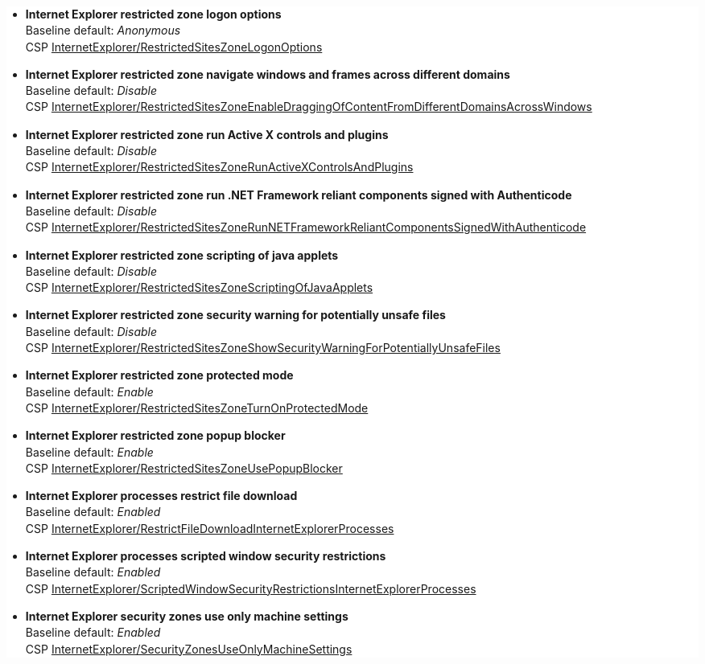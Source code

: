 - **Internet Explorer restricted zone logon options**  
  Baseline default: *Anonymous*  
  CSP [InternetExplorer/RestrictedSitesZoneLogonOptions](https://go.microsoft.com/fwlink/?linkid=2067110)

- **Internet Explorer restricted zone navigate windows and frames across different domains**  
  Baseline default: *Disable*  
  CSP [InternetExplorer/RestrictedSitesZoneEnableDraggingOfContentFromDifferentDomainsAcrossWindows](https://go.microsoft.com/fwlink/?linkid=2067050)

- **Internet Explorer restricted zone run Active X controls and plugins**  
  Baseline default: *Disable*  
  CSP [InternetExplorer/RestrictedSitesZoneRunActiveXControlsAndPlugins](https://go.microsoft.com/fwlink/?linkid=2067114)

- **Internet Explorer restricted zone run .NET Framework reliant components signed with Authenticode**  
  Baseline default: *Disable*  
  CSP [InternetExplorer/RestrictedSitesZoneRunNETFrameworkReliantComponentsSignedWithAuthenticode](https://go.microsoft.com/fwlink/?linkid=2067169)

- **Internet Explorer restricted zone scripting of java applets**  
  Baseline default: *Disable*  
  CSP [InternetExplorer/RestrictedSitesZoneScriptingOfJavaApplets](https://go.microsoft.com/fwlink/?linkid=2067202)

- **Internet Explorer restricted zone security warning for potentially unsafe files**  
  Baseline default: *Disable*  
  CSP [InternetExplorer/RestrictedSitesZoneShowSecurityWarningForPotentiallyUnsafeFiles](https://go.microsoft.com/fwlink/?linkid=2066797)

- **Internet Explorer restricted zone protected mode**  
  Baseline default: *Enable*  
  CSP [InternetExplorer/RestrictedSitesZoneTurnOnProtectedMode](https://go.microsoft.com/fwlink/?linkid=2067080)

- **Internet Explorer restricted zone popup blocker**  
  Baseline default: *Enable*  
  CSP [InternetExplorer/RestrictedSitesZoneUsePopupBlocker](https://go.microsoft.com/fwlink/?linkid=2067180)

- **Internet Explorer processes restrict file download**  
  Baseline default: *Enabled*  
  CSP [InternetExplorer/RestrictFileDownloadInternetExplorerProcesses](https://go.microsoft.com/fwlink/?linkid=2067164)

- **Internet Explorer processes scripted window security restrictions**  
  Baseline default: *Enabled*  
  CSP [InternetExplorer/ScriptedWindowSecurityRestrictionsInternetExplorerProcesses](https://go.microsoft.com/fwlink/?linkid=2067146)

- **Internet Explorer security zones use only machine settings**  
  Baseline default: *Enabled*  
  CSP [InternetExplorer/SecurityZonesUseOnlyMachineSettings](https://go.microsoft.com/fwlink/?linkid=2067086)

